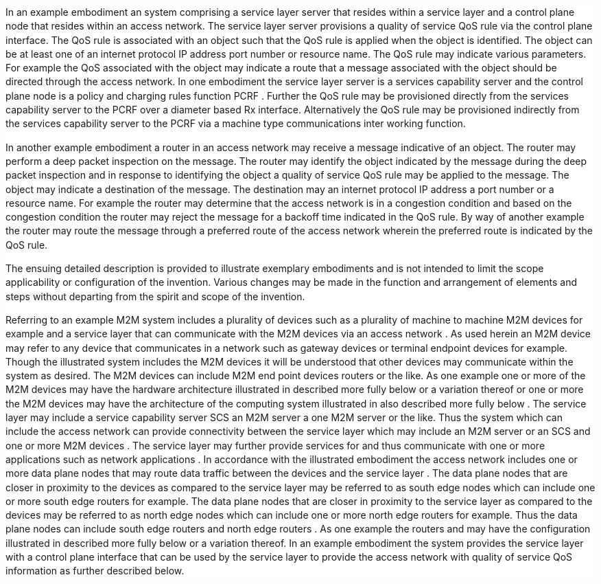 In an example embodiment an system comprising a service layer server that resides within a service layer and a control plane node that resides within an access network. The service layer server provisions a quality of service QoS rule via the control plane interface. The QoS rule is associated with an object such that the QoS rule is applied when the object is identified. The object can be at least one of an internet protocol IP address port number or resource name. The QoS rule may indicate various parameters. For example the QoS associated with the object may indicate a route that a message associated with the object should be directed through the access network. In one embodiment the service layer server is a services capability server and the control plane node is a policy and charging rules function PCRF . Further the QoS rule may be provisioned directly from the services capability server to the PCRF over a diameter based Rx interface. Alternatively the QoS rule may be provisioned indirectly from the services capability server to the PCRF via a machine type communications inter working function.

In another example embodiment a router in an access network may receive a message indicative of an object. The router may perform a deep packet inspection on the message. The router may identify the object indicated by the message during the deep packet inspection and in response to identifying the object a quality of service QoS rule may be applied to the message. The object may indicate a destination of the message. The destination may an internet protocol IP address a port number or a resource name. For example the router may determine that the access network is in a congestion condition and based on the congestion condition the router may reject the message for a backoff time indicated in the QoS rule. By way of another example the router may route the message through a preferred route of the access network wherein the preferred route is indicated by the QoS rule.

The ensuing detailed description is provided to illustrate exemplary embodiments and is not intended to limit the scope applicability or configuration of the invention. Various changes may be made in the function and arrangement of elements and steps without departing from the spirit and scope of the invention.

Referring to an example M2M system includes a plurality of devices such as a plurality of machine to machine M2M devices for example and a service layer that can communicate with the M2M devices via an access network . As used herein an M2M device may refer to any device that communicates in a network such as gateway devices or terminal endpoint devices for example. Though the illustrated system includes the M2M devices it will be understood that other devices may communicate within the system as desired. The M2M devices can include M2M end point devices routers or the like. As one example one or more of the M2M devices may have the hardware architecture illustrated in described more fully below or a variation thereof or one or more the M2M devices may have the architecture of the computing system illustrated in also described more fully below . The service layer may include a service capability server SCS an M2M server a one M2M server or the like. Thus the system which can include the access network can provide connectivity between the service layer which may include an M2M server or an SCS and one or more M2M devices . The service layer may further provide services for and thus communicate with one or more applications such as network applications . In accordance with the illustrated embodiment the access network includes one or more data plane nodes that may route data traffic between the devices and the service layer . The data plane nodes that are closer in proximity to the devices as compared to the service layer may be referred to as south edge nodes which can include one or more south edge routers for example. The data plane nodes that are closer in proximity to the service layer as compared to the devices may be referred to as north edge nodes which can include one or more north edge routers for example. Thus the data plane nodes can include south edge routers and north edge routers . As one example the routers and may have the configuration illustrated in described more fully below or a variation thereof. In an example embodiment the system provides the service layer with a control plane interface that can be used by the service layer to provide the access network with quality of service QoS information as further described below.
